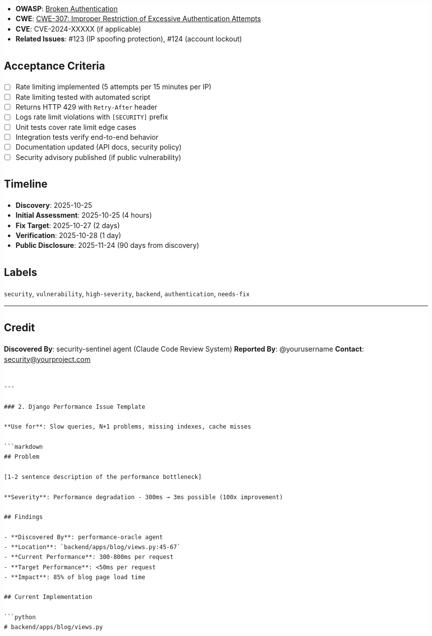 - **OWASP**: [Broken Authentication](https://owasp.org/www-project-top-ten/2017/A2_2017-Broken_Authentication)
- **CWE**: [CWE-307: Improper Restriction of Excessive Authentication Attempts](https://cwe.mitre.org/data/definitions/307.html)
- **CVE**: CVE-2024-XXXXX (if applicable)
- **Related Issues**: #123 (IP spoofing protection), #124 (account lockout)

## Acceptance Criteria

- [ ] Rate limiting implemented (5 attempts per 15 minutes per IP)
- [ ] Rate limiting tested with automated script
- [ ] Returns HTTP 429 with `Retry-After` header
- [ ] Logs rate limit violations with `[SECURITY]` prefix
- [ ] Unit tests cover rate limit edge cases
- [ ] Integration tests verify end-to-end behavior
- [ ] Documentation updated (API docs, security policy)
- [ ] Security advisory published (if public vulnerability)

## Timeline

- **Discovery**: 2025-10-25
- **Initial Assessment**: 2025-10-25 (4 hours)
- **Fix Target**: 2025-10-27 (2 days)
- **Verification**: 2025-10-28 (1 day)
- **Public Disclosure**: 2025-11-24 (90 days from discovery)

## Labels

`security`, `vulnerability`, `high-severity`, `backend`, `authentication`, `needs-fix`

---

## Credit

**Discovered By**: security-sentinel agent (Claude Code Review System)
**Reported By**: @yourusername
**Contact**: security@yourproject.com
```

---

### 2. Django Performance Issue Template

**Use for**: Slow queries, N+1 problems, missing indexes, cache misses

```markdown
## Problem

[1-2 sentence description of the performance bottleneck]

**Severity**: Performance degradation - 300ms → 3ms possible (100x improvement)

## Findings

- **Discovered By**: performance-oracle agent
- **Location**: `backend/apps/blog/views.py:45-67`
- **Current Performance**: 300-800ms per request
- **Target Performance**: <50ms per request
- **Impact**: 85% of blog page load time

## Current Implementation

```python
# backend/apps/blog/views.py
```